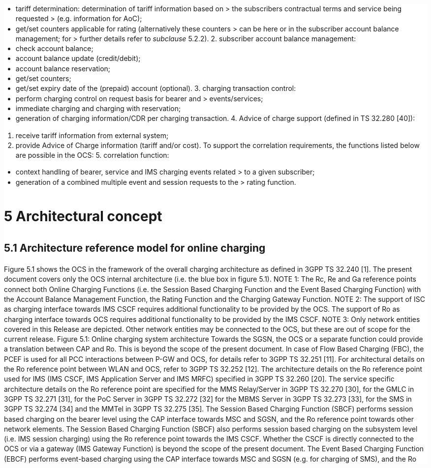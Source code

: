   * tariff determination: determination of tariff information based on > the subscribers contractual terms and service being requested > (e.g. information for AoC);
  * get/set counters applicable for rating (alternatively these counters > can be here or in the subscriber account balance management; for > further details refer to _subclause_ 5.2.2).
2\. subscriber account balance management:
  * check account balance;
  * account balance update (credit/debit);
  * account balance reservation;
  * get/set counters;
  * get/set expiry date of the (prepaid) account (optional).
3\. charging transaction control:
  * perform charging control on request basis for bearer and > events/services;
  * immediate charging and charging with reservation;
  * generation of charging information/CDR per charging transaction.
4\. Advice of charge support (defined in TS 32.280 [40]):
  1. receive tariff information from external system;
  2. provide Advice of Charge information (tariff and/or cost).
To support the correlation requirements, the functions listed below are
possible in the OCS:
5\. correlation function:
  * context handling of bearer, service and IMS charging events related > to a given subscriber;
  * generation of a combined multiple event and session requests to the > rating function.
# 5 Architectural concept
## 5.1 Architecture reference model for online charging
Figure 5.1 shows the OCS in the framework of the overall charging architecture
as defined in 3GPP TS 32.240 [1]. The present document covers only the OCS
internal architecture (i.e. the blue box in figure 5.1).
NOTE 1: The Rc, Re and Ga reference points connect both Online Charging
Functions (i.e. the Session Based Charging Function and the Event Based
Charging Function) with the Account Balance Management Function, the Rating
Function and the Charging Gateway Function.
NOTE 2: The support of ISC as charging interface towards IMS CSCF requires
additional functionality to be provided by the OCS. The support of Ro as
charging interface towards OCS requires additional functionality to be
provided by the IMS CSCF.
NOTE 3: Only network entities covered in this Release are depicted. Other
network entities may be connected to the OCS, but these are out of scope for
the current release.
Figure 5.1: Online charging system architecture
Towards the SGSN, the OCS or a separate function could provide a translation
between CAP and Ro. This is beyond the scope of the present document.
In case of Flow Based Charging (FBC), the PCEF is used for all PCC
interactions between P-GW and OCS, for details refer to 3GPP TS 32.251 [11].
For architectural details on the Ro reference point between WLAN and OCS,
refer to 3GPP TS 32.252 [12].
The architecture details on the Ro reference point used for IMS (IMS CSCF, IMS
Application Server and IMS MRFC) specified in 3GPP TS 32.260 [20].
The service specific architecture details on the Ro reference point are
specified for the MMS Relay/Server in 3GPP TS 32.270 [30], for the GMLC in
3GPP TS 32.271 [31], for the PoC Server in 3GPP TS 32.272 [32] for the MBMS
Server in 3GPP TS 32.273 [33], for the SMS in 3GPP TS 32.274 [34] and the
MMTel in 3GPP TS 32.275 [35].
The Session Based Charging Function (SBCF) performs session based charging on
the bearer level using the CAP interface towards MSC and SGSN, and the Ro
reference point towards other network elements. The Session Based Charging
Function (SBCF) also performs session based charging on the subsystem level
(i.e. IMS session charging) using the Ro reference point towards the IMS CSCF.
Whether the CSCF is directly connected to the OCS or via a gateway (IMS
Gateway Function) is beyond the scope of the present document.
The Event Based Charging Function (EBCF) performs event-based charging using
the CAP interface towards MSC and SGSN (e.g. for charging of SMS), and the Ro